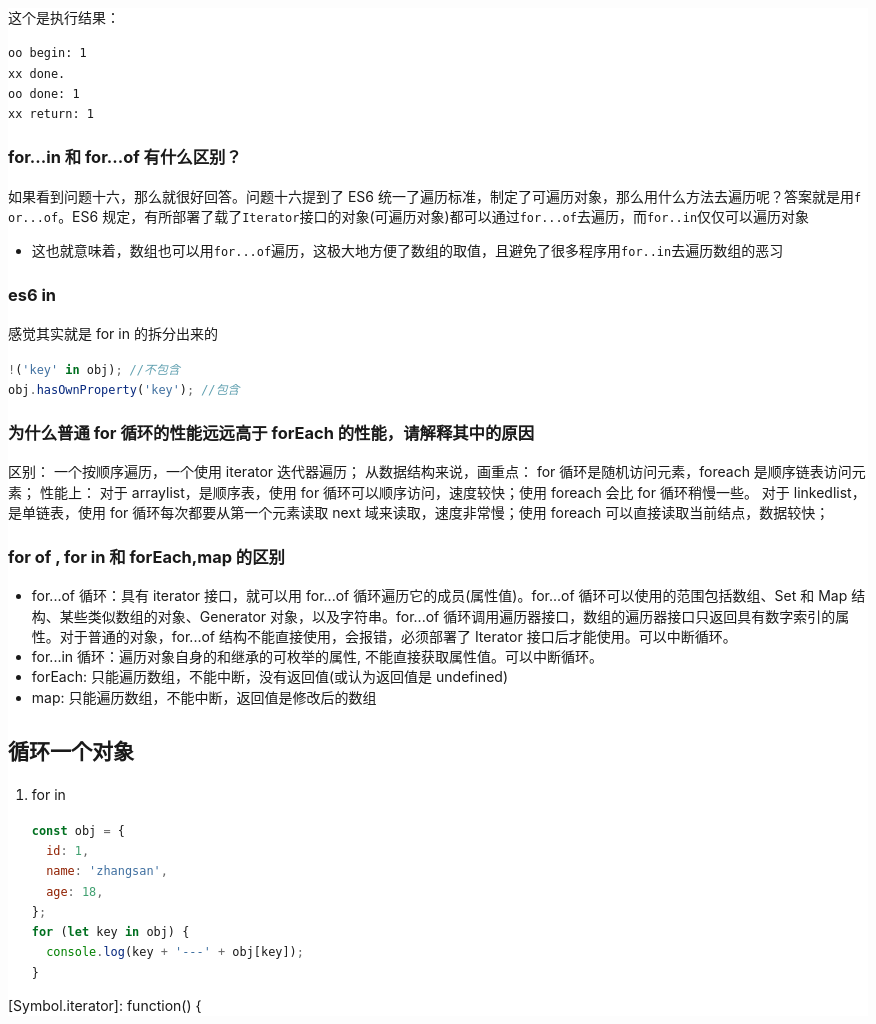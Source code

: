这个是执行结果：

```
oo begin: 1
xx done.
oo done: 1
xx return: 1
```

### for...in 和 for...of 有什么区别？

如果看到问题十六，那么就很好回答。问题十六提到了 ES6 统一了遍历标准，制定了可遍历对象，那么用什么方法去遍历呢？答案就是用`for...of`。ES6 规定，有所部署了载了`Iterator`接口的对象(可遍历对象)都可以通过`for...of`去遍历，而`for..in`仅仅可以遍历对象

- 这也就意味着，数组也可以用`for...of`遍历，这极大地方便了数组的取值，且避免了很多程序用`for..in`去遍历数组的恶习

### es6 in

感觉其实就是 for in 的拆分出来的

```js
!('key' in obj); //不包含
obj.hasOwnProperty('key'); //包含
```

### 为什么普通 for 循环的性能远远高于 forEach 的性能，请解释其中的原因

区别：
一个按顺序遍历，一个使用 iterator 迭代器遍历；
从数据结构来说，画重点：
for 循环是随机访问元素，foreach 是顺序链表访问元素；
性能上：
对于 arraylist，是顺序表，使用 for 循环可以顺序访问，速度较快；使用 foreach 会比 for 循环稍慢一些。
对于 linkedlist，是单链表，使用 for 循环每次都要从第一个元素读取 next 域来读取，速度非常慢；使用 foreach 可以直接读取当前结点，数据较快；

### for of , for in 和 forEach,map 的区别

- for...of 循环：具有 iterator 接口，就可以用 for...of 循环遍历它的成员(属性值)。for...of 循环可以使用的范围包括数组、Set 和 Map 结构、某些类似数组的对象、Generator 对象，以及字符串。for...of 循环调用遍历器接口，数组的遍历器接口只返回具有数字索引的属性。对于普通的对象，for...of 结构不能直接使用，会报错，必须部署了 Iterator 接口后才能使用。可以中断循环。
- for...in 循环：遍历对象自身的和继承的可枚举的属性, 不能直接获取属性值。可以中断循环。
- forEach: 只能遍历数组，不能中断，没有返回值(或认为返回值是 undefined)
- map: 只能遍历数组，不能中断，返回值是修改后的数组

## 循环一个对象

1. for in

   ```js
   const obj = {
     id: 1,
     name: 'zhangsan',
     age: 18,
   };
   for (let key in obj) {
     console.log(key + '---' + obj[key]);
   }
   ```


  [Symbol.iterator]: function() {